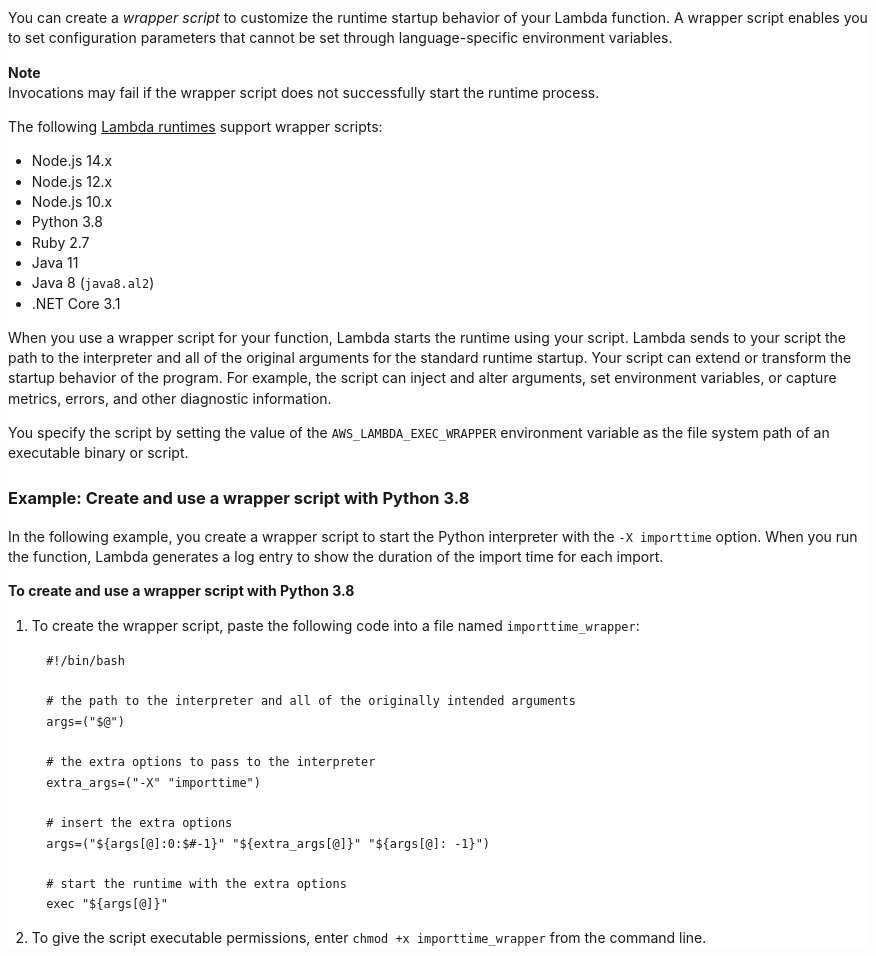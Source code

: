 You can create a *wrapper script* to customize the runtime startup behavior of your Lambda function\. A wrapper script enables you to set configuration parameters that cannot be set through language\-specific environment variables\.

**Note**  
Invocations may fail if the wrapper script does not successfully start the runtime process\.

The following [Lambda runtimes](lambda-runtimes.md) support wrapper scripts:
+ Node\.js 14\.x
+ Node\.js 12\.x
+ Node\.js 10\.x
+ Python 3\.8
+ Ruby 2\.7
+ Java 11
+ Java 8 \(`java8.al2`\)
+ \.NET Core 3\.1

When you use a wrapper script for your function, Lambda starts the runtime using your script\. Lambda sends to your script the path to the interpreter and all of the original arguments for the standard runtime startup\. Your script can extend or transform the startup behavior of the program\. For example, the script can inject and alter arguments, set environment variables, or capture metrics, errors, and other diagnostic information\.

You specify the script by setting the value of the `AWS_LAMBDA_EXEC_WRAPPER` environment variable as the file system path of an executable binary or script\.

### Example: Create and use a wrapper script with Python 3\.8<a name="runtime-wrapper-example"></a>

In the following example, you create a wrapper script to start the Python interpreter with the `-X importtime` option\. When you run the function, Lambda generates a log entry to show the duration of the import time for each import\.

**To create and use a wrapper script with Python 3\.8**

1. To create the wrapper script, paste the following code into a file named `importtime_wrapper`:

   ```
     #!/bin/bash
   
     # the path to the interpreter and all of the originally intended arguments
     args=("$@")
   
     # the extra options to pass to the interpreter
     extra_args=("-X" "importtime")
   
     # insert the extra options
     args=("${args[@]:0:$#-1}" "${extra_args[@]}" "${args[@]: -1}")
   
     # start the runtime with the extra options
     exec "${args[@]}"
   ```

1. To give the script executable permissions, enter `chmod +x importtime_wrapper` from the command line\.
